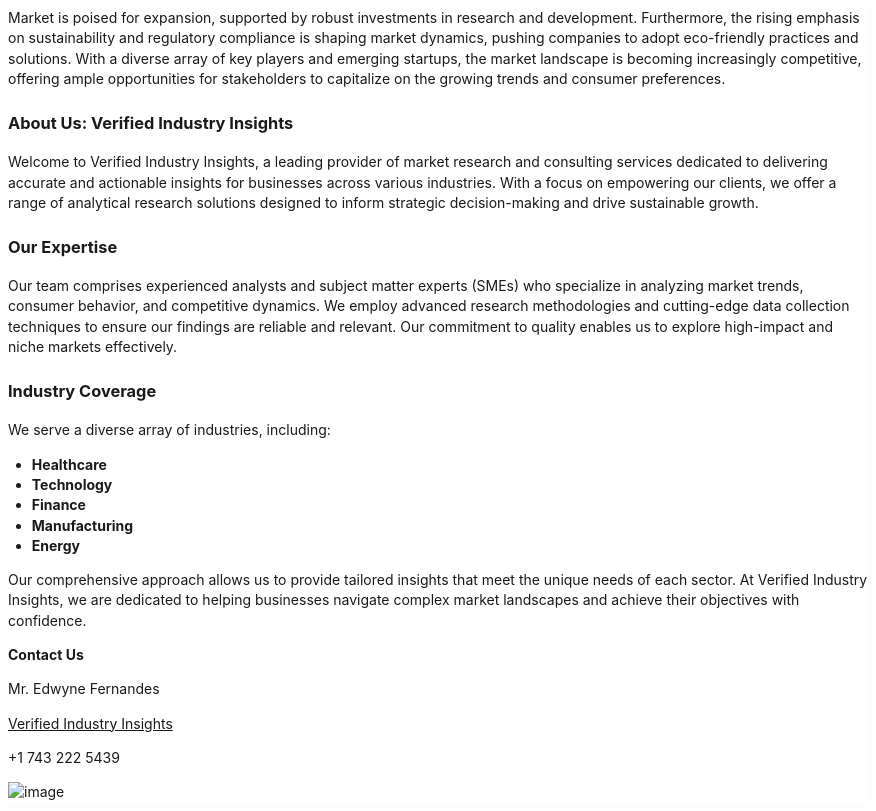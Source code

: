 Market is poised for expansion, supported by robust investments in research and development. Furthermore, the rising emphasis on sustainability and regulatory compliance is shaping market dynamics, pushing companies to adopt eco-friendly practices and solutions. With a diverse array of key players and emerging startups, the market landscape is becoming increasingly competitive, offering ample opportunities for stakeholders to capitalize on the growing trends and consumer preferences.</p><h3>About Us: Verified Industry Insights</h3><p>Welcome to Verified Industry Insights, a leading provider of market research and consulting services dedicated to delivering accurate and actionable insights for businesses across various industries. With a focus on empowering our clients, we offer a range of analytical research solutions designed to inform strategic decision-making and drive sustainable growth.</p><h3>Our Expertise</h3><p>Our team comprises experienced analysts and subject matter experts (SMEs) who specialize in analyzing market trends, consumer behavior, and competitive dynamics. We employ advanced research methodologies and cutting-edge data collection techniques to ensure our findings are reliable and relevant. Our commitment to quality enables us to explore high-impact and niche markets effectively.</p><h3>Industry Coverage</h3><p>We serve a diverse array of industries, including:</p><ul><li><strong>Healthcare</strong></li><li><strong>Technology</strong></li><li><strong>Finance</strong></li><li><strong>Manufacturing</strong></li><li><strong>Energy</strong></li></ul><p>Our comprehensive approach allows us to provide tailored insights that meet the unique needs of each sector. At Verified Industry Insights, we are dedicated to helping businesses navigate complex market landscapes and achieve their objectives with confidence.</p><p><strong>Contact Us</strong></p><p>Mr. Edwyne Fernandes</p><p><a href="https://www.verifiedindustryinsights.com/">Verified Industry Insights</a></p><p>+1 743 222 5439</p>
![image](https://github.com/user-attachments/assets/ca598d70-e723-4e39-969a-a6fedf96f9df)
